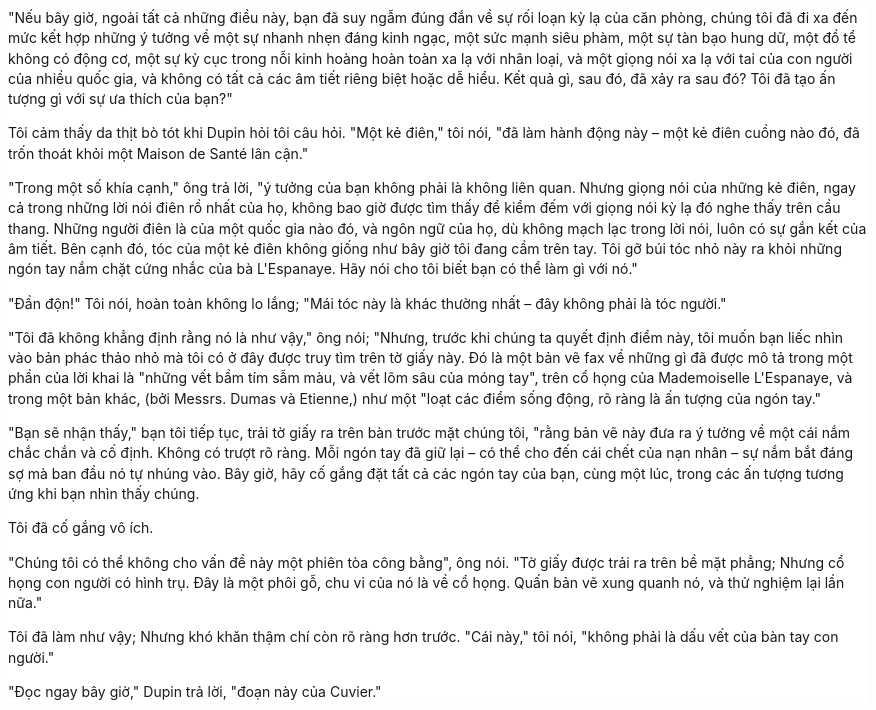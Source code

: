 "Nếu bây giờ, ngoài tất cả những điều này, bạn đã suy ngẫm đúng đắn về sự rối loạn kỳ lạ của căn phòng, chúng tôi đã đi xa đến mức kết hợp những ý tưởng về một sự nhanh nhẹn đáng kinh ngạc, một sức mạnh siêu phàm, một sự tàn bạo hung dữ, một đồ tể không có động cơ, một sự kỳ cục trong nỗi kinh hoàng hoàn toàn xa lạ với nhân loại, và một giọng nói xa lạ với tai của con người của nhiều quốc gia, và không có tất cả các âm tiết riêng biệt hoặc dễ hiểu. Kết quả gì, sau đó, đã xảy ra sau đó? Tôi đã tạo ấn tượng gì với sự ưa thích của bạn?"

Tôi cảm thấy da thịt bò tót khi Dupin hỏi tôi câu hỏi. "Một kẻ điên," tôi nói, "đã làm hành động này – một kẻ điên cuồng nào đó, đã trốn thoát khỏi một Maison de Santé lân cận."

"Trong một số khía cạnh," ông trả lời, "ý tưởng của bạn không phải là không liên quan. Nhưng giọng nói của những kẻ điên, ngay cả trong những lời nói điên rồ nhất của họ, không bao giờ được tìm thấy để kiểm đếm với giọng nói kỳ lạ đó nghe thấy trên cầu thang. Những người điên là của một quốc gia nào đó, và ngôn ngữ của họ, dù không mạch lạc trong lời nói, luôn có sự gắn kết của âm tiết. Bên cạnh đó, tóc của một kẻ điên không giống như bây giờ tôi đang cầm trên tay. Tôi gỡ búi tóc nhỏ này ra khỏi những ngón tay nắm chặt cứng nhắc của bà L'Espanaye. Hãy nói cho tôi biết bạn có thể làm gì với nó."

"Đần độn!" Tôi nói, hoàn toàn không lo lắng; "Mái tóc này là khác thường nhất – đây không phải là tóc người."

"Tôi đã không khẳng định rằng nó là như vậy," ông nói; "Nhưng, trước khi chúng ta quyết định điểm này, tôi muốn bạn liếc nhìn vào bản phác thảo nhỏ mà tôi có ở đây được truy tìm trên tờ giấy này. Đó là một bản vẽ fax về những gì đã được mô tả trong một phần của lời khai là "những vết bầm tím sẫm màu, và vết lõm sâu của móng tay", trên cổ họng của Mademoiselle L'Espanaye, và trong một bản khác, (bởi Messrs. Dumas và Etienne,) như một "loạt các điểm sống động, rõ ràng là ấn tượng của ngón tay."

"Bạn sẽ nhận thấy," bạn tôi tiếp tục, trải tờ giấy ra trên bàn trước mặt chúng tôi, "rằng bản vẽ này đưa ra ý tưởng về một cái nắm chắc chắn và cố định. Không có trượt rõ ràng. Mỗi ngón tay đã giữ lại – có thể cho đến cái chết của nạn nhân – sự nắm bắt đáng sợ mà ban đầu nó tự nhúng vào. Bây giờ, hãy cố gắng đặt tất cả các ngón tay của bạn, cùng một lúc, trong các ấn tượng tương ứng khi bạn nhìn thấy chúng.

Tôi đã cố gắng vô ích.

"Chúng tôi có thể không cho vấn đề này một phiên tòa công bằng", ông nói. "Tờ giấy được trải ra trên bề mặt phẳng; Nhưng cổ họng con người có hình trụ. Đây là một phôi gỗ, chu vi của nó là về cổ họng. Quấn bản vẽ xung quanh nó, và thử nghiệm lại lần nữa."

Tôi đã làm như vậy; Nhưng khó khăn thậm chí còn rõ ràng hơn trước. "Cái này," tôi nói, "không phải là dấu vết của bàn tay con người."

"Đọc ngay bây giờ," Dupin trả lời, "đoạn này của Cuvier."

